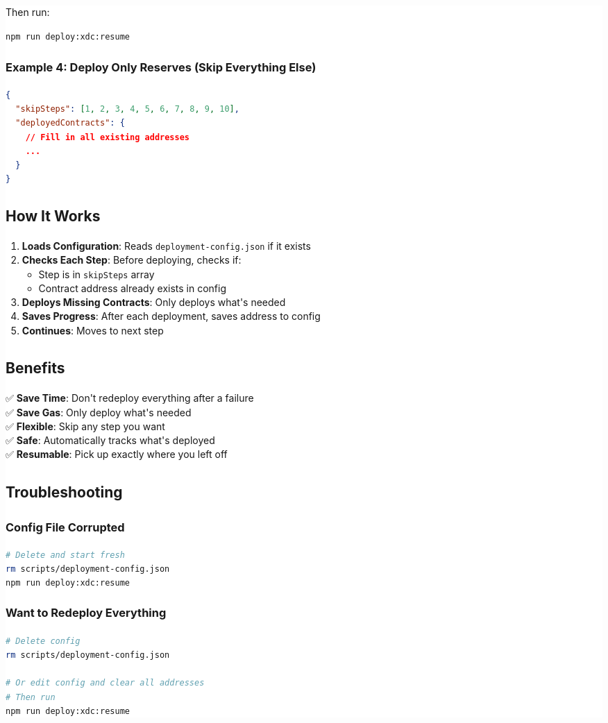 Then run:

```bash
npm run deploy:xdc:resume
```

### Example 4: Deploy Only Reserves (Skip Everything Else)

```json
{
  "skipSteps": [1, 2, 3, 4, 5, 6, 7, 8, 9, 10],
  "deployedContracts": {
    // Fill in all existing addresses
    ...
  }
}
```

## How It Works

1. **Loads Configuration**: Reads `deployment-config.json` if it exists
2. **Checks Each Step**: Before deploying, checks if:
   - Step is in `skipSteps` array
   - Contract address already exists in config
3. **Deploys Missing Contracts**: Only deploys what's needed
4. **Saves Progress**: After each deployment, saves address to config
5. **Continues**: Moves to next step

## Benefits

✅ **Save Time**: Don't redeploy everything after a failure  
✅ **Save Gas**: Only deploy what's needed  
✅ **Flexible**: Skip any step you want  
✅ **Safe**: Automatically tracks what's deployed  
✅ **Resumable**: Pick up exactly where you left off

## Troubleshooting

### Config File Corrupted

```bash
# Delete and start fresh
rm scripts/deployment-config.json
npm run deploy:xdc:resume
```

### Want to Redeploy Everything

```bash
# Delete config
rm scripts/deployment-config.json

# Or edit config and clear all addresses
# Then run
npm run deploy:xdc:resume
```
